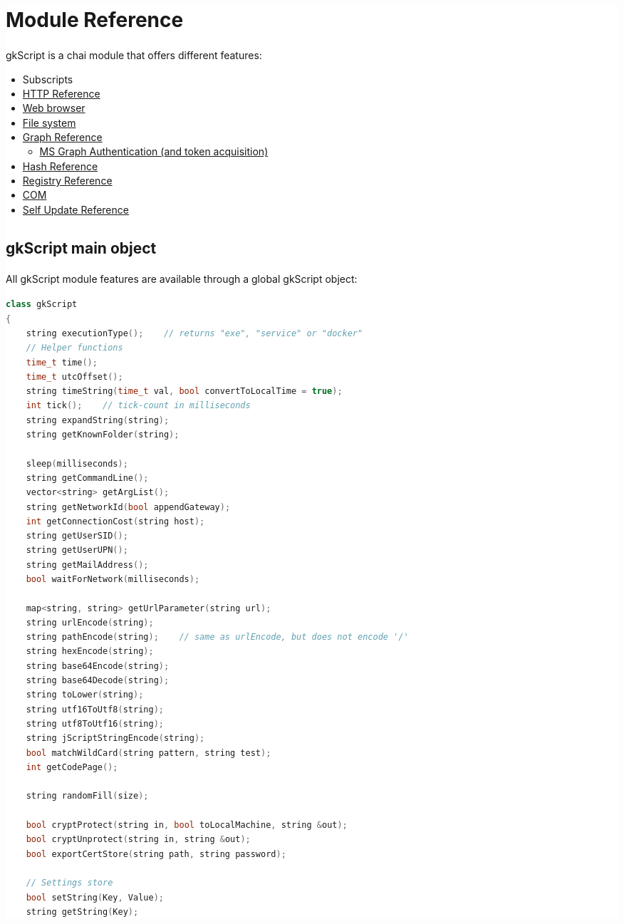 # Module Reference

gkScript is a chai module that offers different features:

* Subscripts
* [HTTP Reference](http.md)
* [Web browser](browser.md)
* [File system](filesystem.md)
* [Graph Reference](graph-reference.md)
  * [MS Graph Authentication (and token acquisition)](graph-auth.md)
* [Hash Reference](hash.md)
* [Registry Reference](registry.md)
* [COM](com.md)
* [Self Update Reference](self-update.md)

## gkScript main object

All gkScript module features are available through a global gkScript object:

```c++
class gkScript
{
    string executionType();    // returns "exe", "service" or "docker"
    // Helper functions
    time_t time();
    time_t utcOffset();
    string timeString(time_t val, bool convertToLocalTime = true);
    int tick();    // tick-count in milliseconds
    string expandString(string);
    string getKnownFolder(string);

    sleep(milliseconds);
    string getCommandLine();
    vector<string> getArgList();
    string getNetworkId(bool appendGateway);
    int getConnectionCost(string host);
    string getUserSID();
    string getUserUPN();
    string getMailAddress();
    bool waitForNetwork(milliseconds);

    map<string, string> getUrlParameter(string url);
    string urlEncode(string);
    string pathEncode(string);    // same as urlEncode, but does not encode '/'
    string hexEncode(string);
    string base64Encode(string);
    string base64Decode(string);
    string toLower(string);
    string utf16ToUtf8(string);
    string utf8ToUtf16(string);
    string jScriptStringEncode(string);
    bool matchWildCard(string pattern, string test);
    int getCodePage();

    string randomFill(size);

    bool cryptProtect(string in, bool toLocalMachine, string &out);
    bool cryptUnprotect(string in, string &out);
    bool exportCertStore(string path, string password);

    // Settings store
    bool setString(Key, Value);
    string getString(Key);
```
